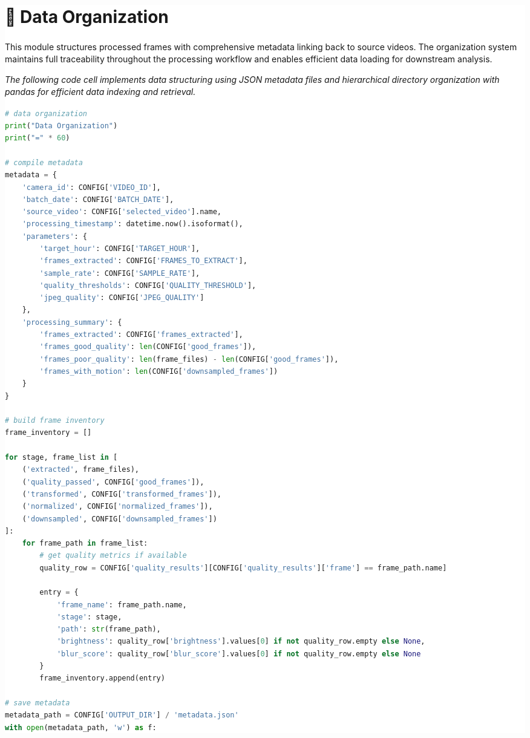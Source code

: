 
# 📁 Data Organization

This module structures processed frames with comprehensive metadata linking back to source videos. The organization system maintains full traceability throughout the processing workflow and enables efficient data loading for downstream analysis.

*The following code cell implements data structuring using JSON metadata files and hierarchical directory organization with pandas for efficient data indexing and retrieval.*


```python
# data organization
print("Data Organization")
print("=" * 60)

# compile metadata
metadata = {
    'camera_id': CONFIG['VIDEO_ID'],
    'batch_date': CONFIG['BATCH_DATE'],
    'source_video': CONFIG['selected_video'].name,
    'processing_timestamp': datetime.now().isoformat(),
    'parameters': {
        'target_hour': CONFIG['TARGET_HOUR'],
        'frames_extracted': CONFIG['FRAMES_TO_EXTRACT'],
        'sample_rate': CONFIG['SAMPLE_RATE'],
        'quality_thresholds': CONFIG['QUALITY_THRESHOLD'],
        'jpeg_quality': CONFIG['JPEG_QUALITY']
    },
    'processing_summary': {
        'frames_extracted': CONFIG['frames_extracted'],
        'frames_good_quality': len(CONFIG['good_frames']),
        'frames_poor_quality': len(frame_files) - len(CONFIG['good_frames']),
        'frames_with_motion': len(CONFIG['downsampled_frames'])
    }
}

# build frame inventory
frame_inventory = []

for stage, frame_list in [
    ('extracted', frame_files),
    ('quality_passed', CONFIG['good_frames']),
    ('transformed', CONFIG['transformed_frames']),
    ('normalized', CONFIG['normalized_frames']),
    ('downsampled', CONFIG['downsampled_frames'])
]:
    for frame_path in frame_list:
        # get quality metrics if available
        quality_row = CONFIG['quality_results'][CONFIG['quality_results']['frame'] == frame_path.name]
        
        entry = {
            'frame_name': frame_path.name,
            'stage': stage,
            'path': str(frame_path),
            'brightness': quality_row['brightness'].values[0] if not quality_row.empty else None,
            'blur_score': quality_row['blur_score'].values[0] if not quality_row.empty else None
        }
        frame_inventory.append(entry)

# save metadata
metadata_path = CONFIG['OUTPUT_DIR'] / 'metadata.json'
with open(metadata_path, 'w') as f:
```